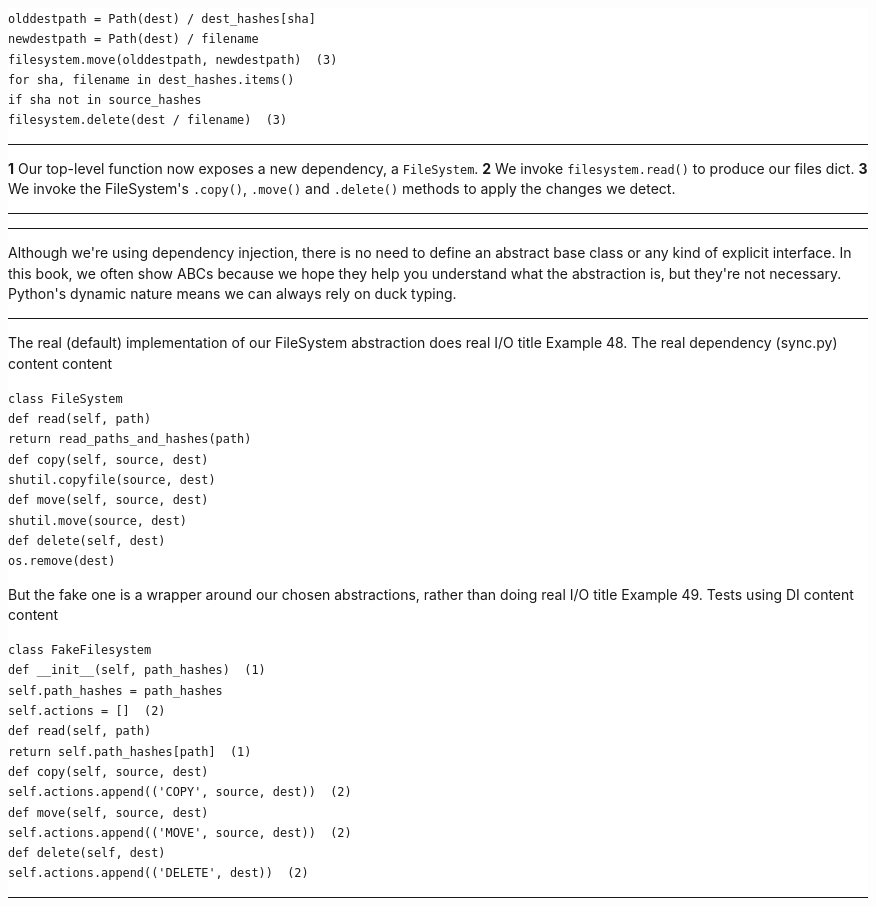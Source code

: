 ``` {.pygments .highlight}
olddestpath = Path(dest) / dest_hashes[sha]
newdestpath = Path(dest) / filename
filesystem.move(olddestpath, newdestpath)  (3)
for sha, filename in dest_hashes.items()
if sha not in source_hashes
filesystem.delete(dest / filename)  (3)
```
------- ----------------------------------------------------------------------------------------------------------
**1**   Our top-level function now exposes a new dependency, a `FileSystem`.
**2**   We invoke `filesystem.read()` to produce our files dict.
**3**   We invoke the FileSystem\'s `.copy()`, `.move()` and `.delete()` methods to apply the changes we detect.
------- ----------------------------------------------------------------------------------------------------------
-- --------------------------------------------------------------------------------------------------------------------------------------------------------------------------------------------------------------------------------------------------------------------------------------------------------------------------------
Although we're using dependency injection, there is no need to define an abstract base class or any kind of explicit interface. In this book, we often show ABCs because we hope they help you understand what the abstraction is, but they're not necessary. Python's dynamic nature means we can always rely on duck typing.
-- --------------------------------------------------------------------------------------------------------------------------------------------------------------------------------------------------------------------------------------------------------------------------------------------------------------------------------
The real (default) implementation of our FileSystem abstraction does real I/O
title
Example 48. The real dependency (sync.py)
content
content
``` {.pygments .highlight}
class FileSystem
def read(self, path)
return read_paths_and_hashes(path)
def copy(self, source, dest)
shutil.copyfile(source, dest)
def move(self, source, dest)
shutil.move(source, dest)
def delete(self, dest)
os.remove(dest)
```
But the fake one is a wrapper around our chosen abstractions, rather than doing real I/O
title
Example 49. Tests using DI
content
content
``` {.pygments .highlight}
class FakeFilesystem
def __init__(self, path_hashes)  (1)
self.path_hashes = path_hashes
self.actions = []  (2)
def read(self, path)
return self.path_hashes[path]  (1)
def copy(self, source, dest)
self.actions.append(('COPY', source, dest))  (2)
def move(self, source, dest)
self.actions.append(('MOVE', source, dest))  (2)
def delete(self, dest)
self.actions.append(('DELETE', dest))  (2)
```
------- ------------------------------------------------------------------------------------------------------------------------------------------------------------------------------------